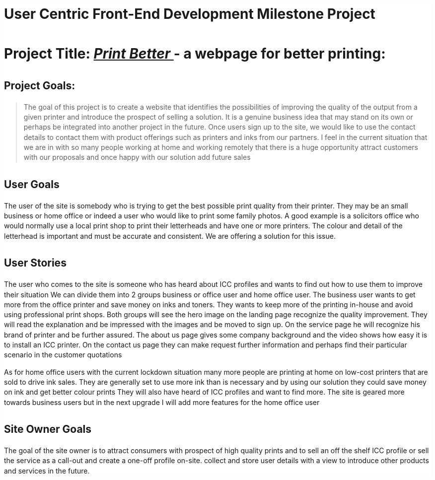 # **User Centric Front-End Development Milestone Project**

# Project Title:  *[Print Better  ](https://github.com/marks530/first_milestone)* - a webpage for better printing:

## Project Goals:

>The goal of this project is to create a website that identifies the possibilities of improving the quality of the output from a given printer and introduce the prospect of selling a solution. It is a genuine business idea that may stand on its own or perhaps be integrated into another project in the future. Once users sign up to the site, we would like to use the contact details to contact them with product offerings such as printers and inks from our partners. I feel in the current situation that we are in with so many people working at home and working remotely that there is a huge opportunity attract customers with our proposals and once happy with our solution add future sales

## User Goals
The user of the site is somebody who is trying to get the best possible print quality from their printer. They may be an small business or home office or indeed a user who would like to print some family photos.
A good example is a solicitors office who would normally use a local print shop to print their letterheads and have one or more printers. The colour and detail of the letterhead is important and must be accurate and consistent. We are offering a solution for this issue.

## User Stories
The user who comes to the site is someone who has heard about ICC profiles and wants to find out how to use them to improve their situation
We can divide them into 2 groups business or office user and home office user.
The business user wants to get more from the office printer and save money on inks and toners. They wants to keep more of the printing in-house
and avoid using professional print shops. 
Both groups will see the hero image on the landing page recognize the quality improvement. They will read the explanation and be impressed with the images and be moved to sign up. On the service page he will recognize his brand of printer and be further assured.
The about us page gives some company background and the video shows how easy it is to install an ICC printer.
On the contact us page they can make request further information and perhaps find their particular scenario in the customer quotations

As for home office users with the current lockdown situation many more people are printing at home on low-cost printers that are sold to drive ink sales. They are generally set to use more ink than is necessary and by using our solution they could save money on ink and get better colour prints
They will also have heard of ICC profiles and want to find more. The site is geared more towards business users but in the next upgrade I will add more features for the home office user



## Site Owner Goals
The goal of the site owner is to attract consumers with prospect of high quality prints and to sell an off the shelf ICC profile or sell the service as a call-out and create a one-off profile on-site. collect and store user details with a view to introduce other products and services in the future.
